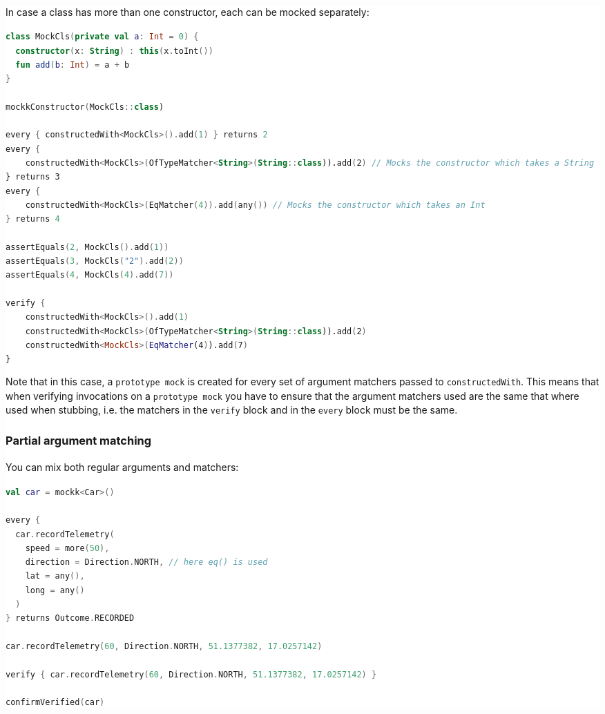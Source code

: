 In case a class has more than one constructor, each can be mocked separately:

```kotlin
class MockCls(private val a: Int = 0) {
  constructor(x: String) : this(x.toInt())  
  fun add(b: Int) = a + b
}

mockkConstructor(MockCls::class)

every { constructedWith<MockCls>().add(1) } returns 2
every { 
    constructedWith<MockCls>(OfTypeMatcher<String>(String::class)).add(2) // Mocks the constructor which takes a String
} returns 3
every {
    constructedWith<MockCls>(EqMatcher(4)).add(any()) // Mocks the constructor which takes an Int
} returns 4

assertEquals(2, MockCls().add(1))
assertEquals(3, MockCls("2").add(2))
assertEquals(4, MockCls(4).add(7))

verify { 
    constructedWith<MockCls>().add(1)
    constructedWith<MockCls>(OfTypeMatcher<String>(String::class)).add(2)
    constructedWith<MockCls>(EqMatcher(4)).add(7)
}
```

Note that in this case, a `prototype mock` is created for every set of argument matchers passed to `constructedWith`.
This means that when verifying invocations on a `prototype mock` you have to ensure that the argument matchers used are
the same that where used when stubbing, i.e. the matchers in the `verify` block and in the `every` block must be the
same.


### Partial argument matching

You can mix both regular arguments and matchers:

```kotlin
val car = mockk<Car>()

every { 
  car.recordTelemetry(
    speed = more(50),
    direction = Direction.NORTH, // here eq() is used
    lat = any(),
    long = any()
  )
} returns Outcome.RECORDED

car.recordTelemetry(60, Direction.NORTH, 51.1377382, 17.0257142)

verify { car.recordTelemetry(60, Direction.NORTH, 51.1377382, 17.0257142) }

confirmVerified(car)
```
